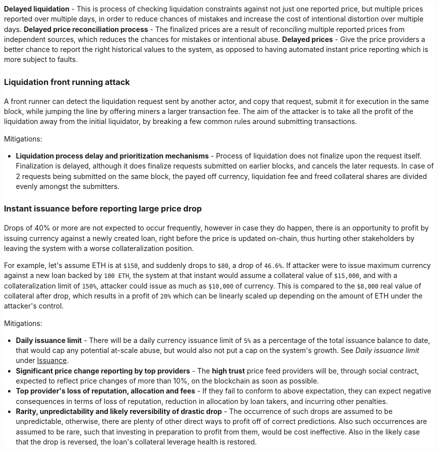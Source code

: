 **Delayed liquidation** - This is process of checking liquidation constraints against not just one reported price, but multiple prices reported over multiple days, in order to reduce chances of mistakes and increase the cost of intentional distortion over multiple days.
**Delayed price reconciliation process** - The finalized prices are a result of reconciling multiple reported prices from independent sources, which reduces the chances for mistakes or intentional abuse.
**Delayed prices** - Give the price providers a better chance to report the right historical values to the system, as opposed to having automated instant price reporting which is more subject to faults.

### Liquidation front running attack

A front runner can detect the liquidation request sent by another actor, and copy that request, submit it for execution in the same block, while jumping the line by offering miners a larger transaction fee. The aim of the attacker is to take all the profit of the liquidation away from the initial liquidator, by breaking a few common rules around submitting transactions.

Mitigations:

- **Liquidation process delay and prioritization mechanisms** - Process of liquidation does not finalize upon the request itself. Finalization is delayed,  although it does finalize requests submitted on earlier blocks, and cancels the later requests. In case of 2 requests being submitted on the same block, the payed off currency, liquidation fee and freed collateral shares are divided evenly amongst the submitters.

### Instant issuance before reporting large price drop

Drops of 40% or more are not expected to occur frequently, however in case they do happen, there is an opportunity to profit by issuing currency against a newly created loan, right before the price is updated on-chain, thus hurting other stakeholders by leaving the system with a worse collateralization position.

For example, let's assume ETH is at `$150`, and suddenly drops to `$80`, a drop of `46.6%`. If attacker were to issue maximum currency against a new loan backed by `100 ETH`, the system at that instant would assume a collateral value of `$15,000`, and with a collateralization limit of `150%`, attacker could issue as much as `$10,000` of currency. This is compared to the `$8,000` real value of collateral after drop, which results in a profit of `20%` which can be linearly scaled up depending on the amount of ETH under the attacker's control.

Mitigations:

- **Daily issuance limit** - There will be a daily currency issuance limit of `5%` as a percentage of the total issuance balance to date, that would cap any potential at-scale abuse, but would also not put a cap on the system's growth. See *Daily issuance limit* under [Issuance](./system.md#issuance).
- **Significant price change reporting by top providers** - The **high trust** price feed providers will be, through social contract, expected to reflect price changes of more than 10%, on the blockchain as soon as possible.
- **Top provider's loss of reputation, allocation and fees** -  If they fail to conform to above expectation, they can expect negative consequences in terms of loss of reputation, reduction in allocation by loan takers, and incurring other penalties.
- **Rarity, unpredictability and likely reversibility of drastic drop** - The occurrence of such drops are assumed to be unpredictable, otherwise, there are plenty of other direct ways to profit off of correct predictions. Also such occurrences are assumed to be rare, such that investing in preparation to profit from them, would be cost ineffective. Also in the likely case that the drop is reversed, the loan's collateral leverage health is restored.
